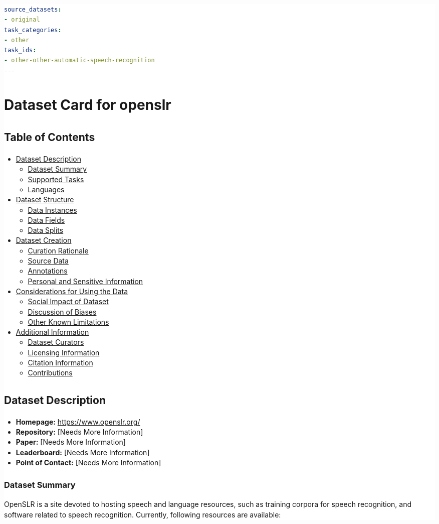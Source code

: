 ```yaml
source_datasets:
- original
task_categories:
- other
task_ids:
- other-other-automatic-speech-recognition
---
```


# Dataset Card for openslr

## Table of Contents
- [Dataset Description](#dataset-description)
  - [Dataset Summary](#dataset-summary)
  - [Supported Tasks](#supported-tasks-and-leaderboards)
  - [Languages](#languages)
- [Dataset Structure](#dataset-structure)
  - [Data Instances](#data-instances)
  - [Data Fields](#data-instances)
  - [Data Splits](#data-instances)
- [Dataset Creation](#dataset-creation)
  - [Curation Rationale](#curation-rationale)
  - [Source Data](#source-data)
  - [Annotations](#annotations)
  - [Personal and Sensitive Information](#personal-and-sensitive-information)
- [Considerations for Using the Data](#considerations-for-using-the-data)
  - [Social Impact of Dataset](#social-impact-of-dataset)
  - [Discussion of Biases](#discussion-of-biases)
  - [Other Known Limitations](#other-known-limitations)
- [Additional Information](#additional-information)
  - [Dataset Curators](#dataset-curators)
  - [Licensing Information](#licensing-information)
  - [Citation Information](#citation-information)
  - [Contributions](#contributions)

## Dataset Description

- **Homepage:** https://www.openslr.org/
- **Repository:** [Needs More Information]
- **Paper:** [Needs More Information]
- **Leaderboard:** [Needs More Information]
- **Point of Contact:** [Needs More Information]

### Dataset Summary

OpenSLR is a site devoted to hosting speech and language resources, such as training corpora for speech recognition, 
and software related to speech recognition. Currently, following resources are available: 
